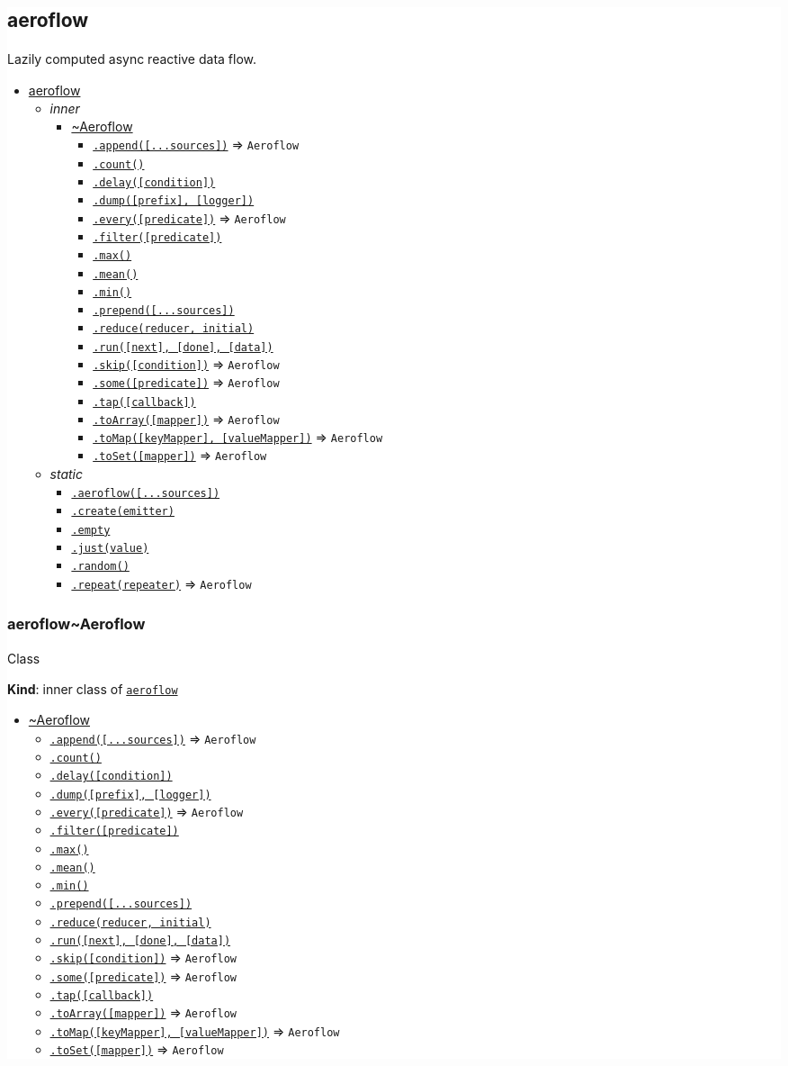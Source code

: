 <a name="module_aeroflow"></a>
## aeroflow
Lazily computed async reactive data flow.


* [aeroflow](#module_aeroflow)
  * _inner_
    * [~Aeroflow](#module_aeroflow..Aeroflow)
      * [`.append([...sources])`](#module_aeroflow..Aeroflow+append) ⇒ <code>Aeroflow</code>
      * [`.count()`](#module_aeroflow..Aeroflow+count)
      * [`.delay([condition])`](#module_aeroflow..Aeroflow+delay)
      * [`.dump([prefix], [logger])`](#module_aeroflow..Aeroflow+dump)
      * [`.every([predicate])`](#module_aeroflow..Aeroflow+every) ⇒ <code>Aeroflow</code>
      * [`.filter([predicate])`](#module_aeroflow..Aeroflow+filter)
      * [`.max()`](#module_aeroflow..Aeroflow+max)
      * [`.mean()`](#module_aeroflow..Aeroflow+mean)
      * [`.min()`](#module_aeroflow..Aeroflow+min)
      * [`.prepend([...sources])`](#module_aeroflow..Aeroflow+prepend)
      * [`.reduce(reducer, initial)`](#module_aeroflow..Aeroflow+reduce)
      * [`.run([next], [done], [data])`](#module_aeroflow..Aeroflow+run)
      * [`.skip([condition])`](#module_aeroflow..Aeroflow+skip) ⇒ <code>Aeroflow</code>
      * [`.some([predicate])`](#module_aeroflow..Aeroflow+some) ⇒ <code>Aeroflow</code>
      * [`.tap([callback])`](#module_aeroflow..Aeroflow+tap)
      * [`.toArray([mapper])`](#module_aeroflow..Aeroflow+toArray) ⇒ <code>Aeroflow</code>
      * [`.toMap([keyMapper], [valueMapper])`](#module_aeroflow..Aeroflow+toMap) ⇒ <code>Aeroflow</code>
      * [`.toSet([mapper])`](#module_aeroflow..Aeroflow+toSet) ⇒ <code>Aeroflow</code>
  * _static_
    * [`.aeroflow([...sources])`](#module_aeroflow.aeroflow)
    * [`.create(emitter)`](#module_aeroflow.create)
    * [`.empty`](#module_aeroflow.empty)
    * [`.just(value)`](#module_aeroflow.just)
    * [`.random()`](#module_aeroflow.random)
    * [`.repeat(repeater)`](#module_aeroflow.repeat) ⇒ <code>Aeroflow</code>

<a name="module_aeroflow..Aeroflow"></a>
### aeroflow~Aeroflow
Class

**Kind**: inner class of <code>[aeroflow](#module_aeroflow)</code>  

  * [~Aeroflow](#module_aeroflow..Aeroflow)
    * [`.append([...sources])`](#module_aeroflow..Aeroflow+append) ⇒ <code>Aeroflow</code>
    * [`.count()`](#module_aeroflow..Aeroflow+count)
    * [`.delay([condition])`](#module_aeroflow..Aeroflow+delay)
    * [`.dump([prefix], [logger])`](#module_aeroflow..Aeroflow+dump)
    * [`.every([predicate])`](#module_aeroflow..Aeroflow+every) ⇒ <code>Aeroflow</code>
    * [`.filter([predicate])`](#module_aeroflow..Aeroflow+filter)
    * [`.max()`](#module_aeroflow..Aeroflow+max)
    * [`.mean()`](#module_aeroflow..Aeroflow+mean)
    * [`.min()`](#module_aeroflow..Aeroflow+min)
    * [`.prepend([...sources])`](#module_aeroflow..Aeroflow+prepend)
    * [`.reduce(reducer, initial)`](#module_aeroflow..Aeroflow+reduce)
    * [`.run([next], [done], [data])`](#module_aeroflow..Aeroflow+run)
    * [`.skip([condition])`](#module_aeroflow..Aeroflow+skip) ⇒ <code>Aeroflow</code>
    * [`.some([predicate])`](#module_aeroflow..Aeroflow+some) ⇒ <code>Aeroflow</code>
    * [`.tap([callback])`](#module_aeroflow..Aeroflow+tap)
    * [`.toArray([mapper])`](#module_aeroflow..Aeroflow+toArray) ⇒ <code>Aeroflow</code>
    * [`.toMap([keyMapper], [valueMapper])`](#module_aeroflow..Aeroflow+toMap) ⇒ <code>Aeroflow</code>
    * [`.toSet([mapper])`](#module_aeroflow..Aeroflow+toSet) ⇒ <code>Aeroflow</code>
